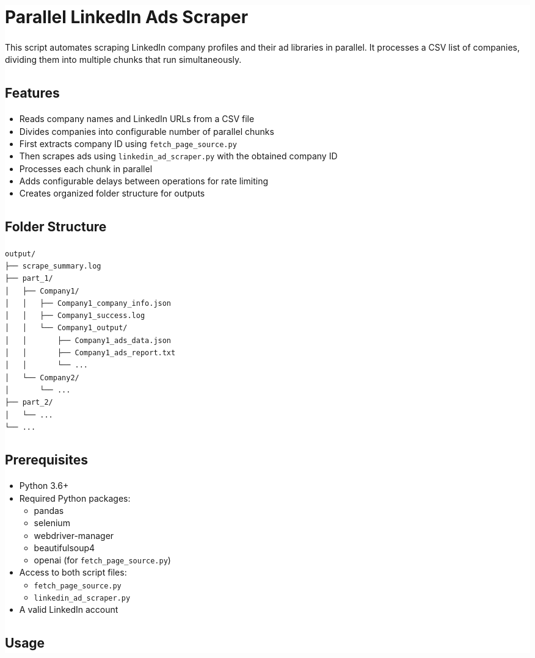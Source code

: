 # Parallel LinkedIn Ads Scraper

This script automates scraping LinkedIn company profiles and their ad libraries in parallel. It processes a CSV list of companies, dividing them into multiple chunks that run simultaneously.

## Features

- Reads company names and LinkedIn URLs from a CSV file
- Divides companies into configurable number of parallel chunks
- First extracts company ID using `fetch_page_source.py`
- Then scrapes ads using `linkedin_ad_scraper.py` with the obtained company ID
- Processes each chunk in parallel
- Adds configurable delays between operations for rate limiting
- Creates organized folder structure for outputs

## Folder Structure

```
output/
├── scrape_summary.log
├── part_1/
│   ├── Company1/
│   │   ├── Company1_company_info.json
│   │   ├── Company1_success.log
│   │   └── Company1_output/
│   │       ├── Company1_ads_data.json
│   │       ├── Company1_ads_report.txt
│   │       └── ...
│   └── Company2/
│       └── ...
├── part_2/
│   └── ...
└── ...
```

## Prerequisites

- Python 3.6+
- Required Python packages:
  - pandas
  - selenium
  - webdriver-manager
  - beautifulsoup4
  - openai (for `fetch_page_source.py`)
- Access to both script files:
  - `fetch_page_source.py`
  - `linkedin_ad_scraper.py`
- A valid LinkedIn account

## Usage
